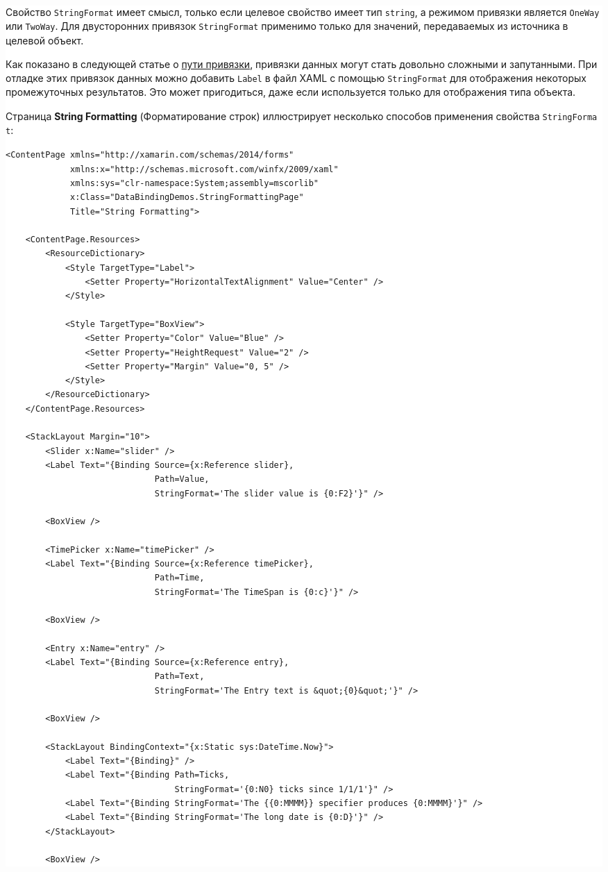 Свойство `StringFormat` имеет смысл, только если целевое свойство имеет тип `string`, а режимом привязки является `OneWay` или `TwoWay`. Для двусторонних привязок `StringFormat` применимо только для значений, передаваемых из источника в целевой объект.

Как показано в следующей статье о [пути привязки](binding-path.md), привязки данных могут стать довольно сложными и запутанными. При отладке этих привязок данных можно добавить `Label` в файл XAML с помощью `StringFormat` для отображения некоторых промежуточных результатов. Это может пригодиться, даже если используется только для отображения типа объекта.

Страница **String Formatting** (Форматирование строк) иллюстрирует несколько способов применения свойства `StringFormat`:

```xaml
<ContentPage xmlns="http://xamarin.com/schemas/2014/forms"
             xmlns:x="http://schemas.microsoft.com/winfx/2009/xaml"
             xmlns:sys="clr-namespace:System;assembly=mscorlib"
             x:Class="DataBindingDemos.StringFormattingPage"
             Title="String Formatting">

    <ContentPage.Resources>
        <ResourceDictionary>
            <Style TargetType="Label">
                <Setter Property="HorizontalTextAlignment" Value="Center" />
            </Style>

            <Style TargetType="BoxView">
                <Setter Property="Color" Value="Blue" />
                <Setter Property="HeightRequest" Value="2" />
                <Setter Property="Margin" Value="0, 5" />
            </Style>
        </ResourceDictionary>
    </ContentPage.Resources>

    <StackLayout Margin="10">
        <Slider x:Name="slider" />
        <Label Text="{Binding Source={x:Reference slider},
                              Path=Value,
                              StringFormat='The slider value is {0:F2}'}" />

        <BoxView />

        <TimePicker x:Name="timePicker" />
        <Label Text="{Binding Source={x:Reference timePicker},
                              Path=Time,
                              StringFormat='The TimeSpan is {0:c}'}" />

        <BoxView />

        <Entry x:Name="entry" />
        <Label Text="{Binding Source={x:Reference entry},
                              Path=Text,
                              StringFormat='The Entry text is &quot;{0}&quot;'}" />

        <BoxView />

        <StackLayout BindingContext="{x:Static sys:DateTime.Now}">
            <Label Text="{Binding}" />
            <Label Text="{Binding Path=Ticks,
                                  StringFormat='{0:N0} ticks since 1/1/1'}" />
            <Label Text="{Binding StringFormat='The {{0:MMMM}} specifier produces {0:MMMM}'}" />
            <Label Text="{Binding StringFormat='The long date is {0:D}'}" />
        </StackLayout>

        <BoxView />

```